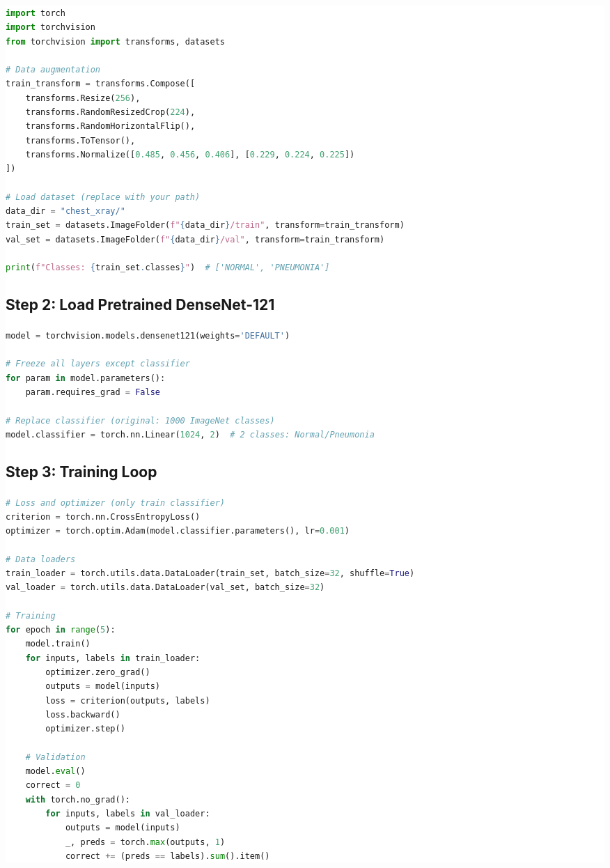 ```python
import torch
import torchvision
from torchvision import transforms, datasets

# Data augmentation
train_transform = transforms.Compose([
    transforms.Resize(256),
    transforms.RandomResizedCrop(224),
    transforms.RandomHorizontalFlip(),
    transforms.ToTensor(),
    transforms.Normalize([0.485, 0.456, 0.406], [0.229, 0.224, 0.225])
])

# Load dataset (replace with your path)
data_dir = "chest_xray/"
train_set = datasets.ImageFolder(f"{data_dir}/train", transform=train_transform)
val_set = datasets.ImageFolder(f"{data_dir}/val", transform=train_transform)

print(f"Classes: {train_set.classes}")  # ['NORMAL', 'PNEUMONIA']
```

## **Step 2: Load Pretrained DenseNet-121**

```python
model = torchvision.models.densenet121(weights='DEFAULT')

# Freeze all layers except classifier
for param in model.parameters():
    param.requires_grad = False

# Replace classifier (original: 1000 ImageNet classes)
model.classifier = torch.nn.Linear(1024, 2)  # 2 classes: Normal/Pneumonia
```

## **Step 3: Training Loop**

```python
# Loss and optimizer (only train classifier)
criterion = torch.nn.CrossEntropyLoss()
optimizer = torch.optim.Adam(model.classifier.parameters(), lr=0.001)

# Data loaders
train_loader = torch.utils.data.DataLoader(train_set, batch_size=32, shuffle=True)
val_loader = torch.utils.data.DataLoader(val_set, batch_size=32)

# Training
for epoch in range(5):
    model.train()
    for inputs, labels in train_loader:
        optimizer.zero_grad()
        outputs = model(inputs)
        loss = criterion(outputs, labels)
        loss.backward()
        optimizer.step()
  
    # Validation
    model.eval()
    correct = 0
    with torch.no_grad():
        for inputs, labels in val_loader:
            outputs = model(inputs)
            _, preds = torch.max(outputs, 1)
            correct += (preds == labels).sum().item()
```